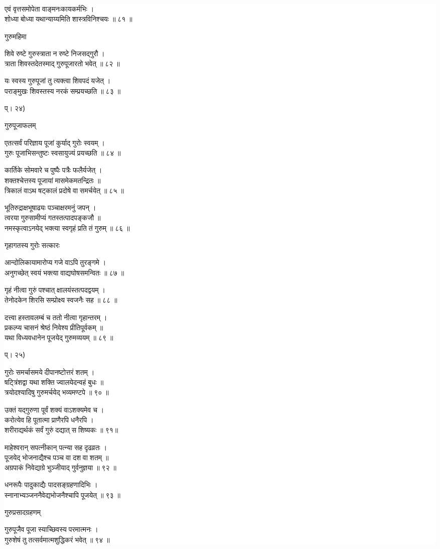 एवं वृत्तसमोपेता वाङ्मनःकायकर्मभिः ।  
शोध्या बोध्या यथान्याय्यमिति शास्त्रविनिश्चयः ॥ ८१ ॥  
  
गुरुमहिमा  
  
शिवे रुष्टे गुरुस्त्राता न रुष्टे निजसद्गुरौ ।  
त्राता शिवस्तदेतस्माद् गुरुपूजारतो भवेत् ॥ ८२ ॥  
  
यः स्वस्य गुरुपूजां तु त्यक्त्वा शिवपदं यजेत् ।  
पराङ्मुखः शिवस्तस्य नरकं सम्प्रयच्छति ॥ ८३ ॥  
  
प्। २४)  
  
गुरुपूजाफलम्  
  
एतत्सर्वं परिज्ञाय पूजां कुर्याद् गुरोः स्वयम् ।  
गुरुः पूजाभिसन्तुष्टः स्वसायुज्यं प्रयच्छति ॥ ८४ ॥  
  
कार्तिके सोमवारे च पुष्पैः पत्रैः फलैर्यजेत् ।  
शक्तश्चेत्तस्य पूजायां मासमेकमतन्द्रितः ॥  
त्रिकालं वाऽथ षट्कालं प्रदोषे वा समर्चयेत् ॥ ८५ ॥  
  
भूतिरुद्राक्षभूषाढ्यः पञ्चाक्षरमनुं जपन् ।  
त्वरया गुरुसामीप्यं गतस्तत्पादपङ्कजौ ॥  
नमस्कृत्वाऽनयेद् भक्त्या स्वगृहं प्रति तं गुरुम् ॥ ८६ ॥  
  
गृहागतस्य गुरोः सत्कारः  
  
आन्दोलिकायामारोप्य गजे वाऽपि तुरङ्गमे ।  
अनुगच्छेत् स्वयं भक्त्या वाद्यघोषसमन्वितः ॥ ८७ ॥  
  
गृहं नीत्वा गुरुं पश्चात् क्षालयंस्तत्पदद्वयम् ।  
तेनोदकेन शिरसि सम्प्रोक्ष्य स्वजनैः सह ॥ ८८ ॥  
  
दत्त्वा हस्तावलम्बं च ततो नीत्वा गृहान्तरम् ।  
प्रकल्प्य चासनं श्रेष्ठं निवेश्य प्रीतिपूर्वकम् ॥  
यथा विध्यवधानेन पूजयेद् गुरुमव्ययम् ॥ ८९ ॥  
  
प्। २५)  
  
गुरोः समर्चासमये दीपानष्टोत्तरं शतम् ।  
षट्त्रिंशद्वा यथा शक्ति ज्वालयेदन्वहं बुधः ॥  
त्रयोदश्यादिषु गुरुमर्चयेद् भव्यमण्टपे ॥ ९० ॥  
  
उक्तं यद्गुरुणा पूर्वं शक्यं वाऽशक्यमेव च ।  
करोत्येव हि पूतात्मा प्राणैरपि धनैरपि ।  
शरीराद्यर्थकं सर्वं गुरुं दद्यात् स शिष्यकः ॥ ९१॥  
  
माहेश्वरान् सपत्नीकान् पत्न्या सह दृढव्रतः ।  
पूजयेद् भोजनाद्यैश्च पञ्च वा दश वा शतम् ॥  
अग्रपाकं निवेद्याग्रे भुञ्जीयाद् गुर्वनुज्ञया ॥ ९२ ॥  
  
धनरूपैः पादुकाद्यैः पादसङ्ग्रहणादिभिः ।  
स्नानाभ्यञ्जननैवेद्यभोजनैश्चापि पूजयेत् ॥ ९३ ॥  
  
गुरुप्रसादग्रहणम्  
  
गुरुपूजैव पूजा स्याच्छिवस्य परमात्मनः ।  
गुरुशेषं तु तत्सर्वमात्मशुद्धिकरं भवेत् ॥ ९४ ॥  
  